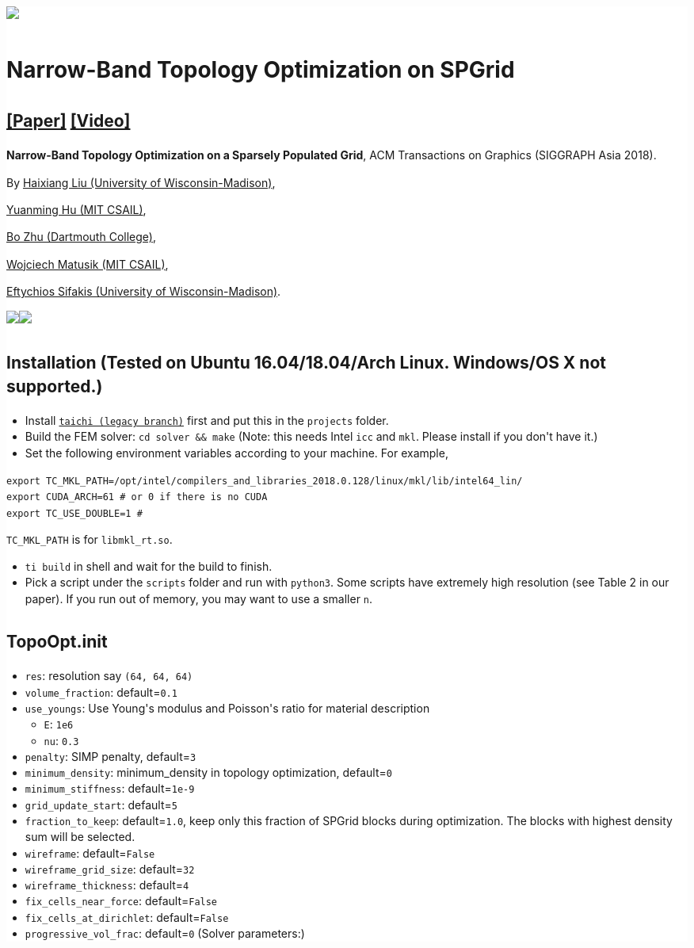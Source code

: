 <img src="https://github.com/yuanming-hu/public_files/raw/master/graphics/topopt/bird-beak.gif">

# Narrow-Band Topology Optimization on SPGrid
## **[[Paper]](http://taichi.graphics/wp-content/uploads/2018/10/narrowband_topopt.pdf) [[Video]](https://www.youtube.com/watch?v=H2OxHdQEQCQ)**

**Narrow-Band Topology Optimization on a Sparsely Populated Grid**, ACM Transactions on Graphics (SIGGRAPH Asia 2018).

By
[Haixiang Liu (University of Wisconsin-Madison)](http://pages.cs.wisc.edu/~cslhxac/),

[Yuanming Hu (MIT CSAIL)](http://taichi.graphics/me/),

[Bo Zhu (Dartmouth College)](http://www.dartmouth.edu/~boolzhu/),

[Wojciech Matusik (MIT CSAIL)](http://people.csail.mit.edu/wojciech/),

[Eftychios Sifakis (University of Wisconsin-Madison)](http://pages.cs.wisc.edu/~sifakis/).



<img src="https://github.com/yuanming-hu/public_files/raw/master/graphics/topopt/bridge-density.gif" width="800px"><img src="https://github.com/yuanming-hu/public_files/raw/master/graphics/topopt/bridge-zoom.gif"  width="800px">


## Installation (Tested on Ubuntu 16.04/18.04/Arch Linux. Windows/OS X not supported.)
 - Install [`taichi (legacy branch)`](https://taichi.readthedocs.io/en/latest/installation.html#ubuntu-arch-linux-and-mac-os-x) first and put this in the `projects` folder.
 - Build the FEM solver: `cd solver && make` (Note: this needs Intel `icc` and `mkl`. Please install if you don't have it.)
 - Set the following environment variables according to your machine.
 For example,
 ```
 export TC_MKL_PATH=/opt/intel/compilers_and_libraries_2018.0.128/linux/mkl/lib/intel64_lin/
 export CUDA_ARCH=61 # or 0 if there is no CUDA
 export TC_USE_DOUBLE=1 #
 ```
`TC_MKL_PATH` is for `libmkl_rt.so`.
 
 - `ti build` in shell and wait for the build to finish.
 - Pick a script under the `scripts` folder and run with `python3`. Some scripts have extremely high resolution (see Table 2 in our paper). If you run out of memory, you may want to use a smaller `n`.

## TopoOpt.__init__
 - `res`: resolution say `(64, 64, 64)`
 - `volume_fraction`: default=`0.1`
 - `use_youngs`: Use Young's modulus and Poisson's ratio for material description
   * `E`: `1e6`
   * `nu`: `0.3`
 - `penalty`: SIMP penalty, default=`3`
 - `minimum_density`: minimum_density in topology optimization, default=`0`
 - `minimum_stiffness`: default=`1e-9`
 - `grid_update_start`: default=`5`
 - `fraction_to_keep`: default=`1.0`, keep only this fraction of SPGrid blocks during optimization. The blocks with highest density sum will be selected.
 - `wireframe`: default=`False`
 - `wireframe_grid_size`: default=`32`
 - `wireframe_thickness`: default=`4`
 - `fix_cells_near_force`: default=`False`
 - `fix_cells_at_dirichlet`: default=`False`
 - `progressive_vol_frac`: default=`0`
 (Solver parameters:)